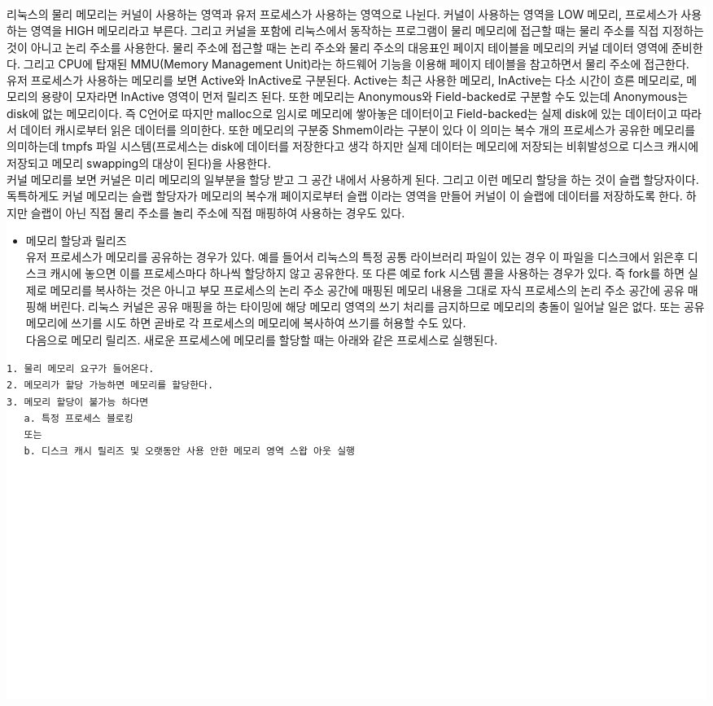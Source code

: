 리눅스의 물리 메모리는 커널이 사용하는 영역과 유저 프로세스가 사용하는 영역으로 나뉜다. 커널이 사용하는 영역을 LOW 메모리, 프로세스가 사용하는 영역을 HIGH 메모리라고 부른다. 그리고 커널을 포함에 리눅스에서 동작하는 프로그램이 물리 메모리에 접근할 때는 물리 주소를 직접 지정하는 것이 아니고 논리 주소를 사용한다. 물리 주소에 접근할 때는 논리 주소와 물리 주소의 대응표인 페이지 테이블을 메모리의 커널 데이터 영역에 준비한다. 그리고 CPU에 탑재된 MMU(Memory Management Unit)라는 하드웨어 기능을 이용해 페이지 테이블을 참고하면서 물리 주소에 접근한다.  
유저 프로세스가 사용하는 메모리를 보면 Active와 InActive로 구분된다. Active는 최근 사용한 메모리, InActive는 다소 시간이 흐른 메모리로, 메모리의 용량이 모자라면 InActive 영역이 먼저 릴리즈 된다. 또한 메모리는 Anonymous와 Field-backed로 구분할 수도 있는데 Anonymous는 disk에 없는 메모리이다. 즉 C언어로 따지만 malloc으로 임시로 메모리에 쌓아놓은 데이터이고 Field-backed는 실제 disk에 있는 데이터이고 따라서 데이터 캐시로부터 읽은 데이터를 의미한다. 또한 메모리의 구분중 Shmem이라는 구분이 있다 이 의미는 복수 개의 프로세스가 공유한 메모리를 의미하는데 tmpfs 파일 시스템(프로세스는 disk에 데이터를 저장한다고 생각 하지만 실제 데이터는 메모리에 저장되는 비휘발성으로 디스크 캐시에 저장되고 메모리 swapping의 대상이 된다)을 사용한다.  
커널 메모리를 보면 커널은 미리 메모리의 일부분을 할당 받고 그 공간 내에서 사용하게 된다. 그리고 이런 메모리 할당을 하는 것이 슬랩 할당자이다. 독특하게도 커널 메모리는 슬랩 할당자가 메모리의 복수개 페이지로부터 슬랩 이라는 영역을 만들어 커널이 이 슬랩에 데이터를 저장하도록 한다. 하지만 슬랩이 아닌 직접 물리 주소를 놀리 주소에 직접 매핑하여 사용하는 경우도 있다.  

* 메모리 할당과 릴리즈  
유저 프로세스가 메모리를 공유하는 경우가 있다. 예를 들어서 리눅스의 특정 공통 라이브러리 파일이 있는 경우 이 파일을 디스크에서 읽은후 디스크 캐시에 놓으면 이를 프로세스마다 하나씩 할당하지 않고 공유한다. 또 다른 예로 fork 시스템 콜을 사용하는 경우가 있다. 즉 fork를 하면 실제로 메모리를 복사하는 것은 아니고 부모 프로세스의 논리 주소 공간에 매핑된 메모리 내용을 그대로 자식 프로세스의 논리 주소 공간에 공유 매핑해 버린다. 리눅스 커널은 공유 매핑을 하는 타이밍에 해당 메모리 영역의 쓰기 처리를 금지하므로 메모리의 충돌이 일어날 일은 없다. 또는 공유 메모리에 쓰기를 시도 하면 곧바로 각 프로세스의 메모리에 복사하여 쓰기를 허용할 수도 있다.  
다음으로 메모리 릴리즈. 새로운 프로세스에 메모리를 할당할 때는 아래와 같은 프로세스로 실행된다.  
```
1. 물리 메모리 요구가 들어온다.
2. 메모리가 할당 가능하면 메모리를 할당한다.
3. 메모리 할당이 불가능 하다면
   a. 특정 프로세스 블로킹
   또는
   b. 디스크 캐시 릴리즈 및 오랫동안 사용 안한 메모리 영역 스왑 아웃 실행
```








<br>
<br>

<h4></h4>

<br>
<br>

<h4></h4>

<br>
<br>


<h4></h4>

<br>
<br>

<h4></h4>

<br>
<br>

<h4></h4>
